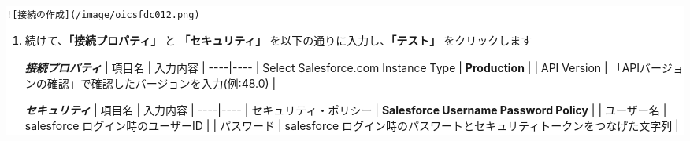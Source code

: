     ![接続の作成](/image/oicsfdc012.png)

    
1. 続けて、**「接続プロパティ」** と **「セキュリティ」** を以下の通りに入力し、**「テスト」** をクリックします

    ***接続プロパティ***
    | 項目名 | 入力内容 |
    ----|---- 
    | Select Salesforce.com Instance Type | **Production** |
    | API Version | 「APIバージョンの確認」で確認したバージョンを入力(例:48.0) |
    
    ***セキュリティ***
    | 項目名 | 入力内容 |
    ----|---- 
    | セキュリティ・ポリシー | **Salesforce Username Password Policy** |
    | ユーザー名 | salesforce ログイン時のユーザーID |
    | パスワード | salesforce ログイン時のパスワートとセキュリティトークンをつなげた文字列 |
    